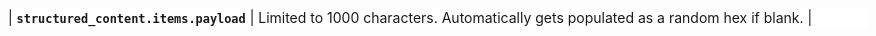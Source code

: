 | **`structured_content.items.payload`** | Limited to 1000 characters. Automatically gets populated as a random hex if blank. |
